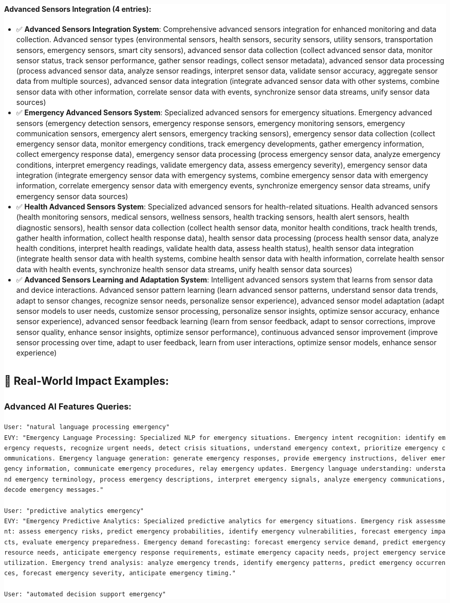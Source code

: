 #### **Advanced Sensors Integration (4 entries):**
- ✅ **Advanced Sensors Integration System**: Comprehensive advanced sensors integration for enhanced monitoring and data collection. Advanced sensor types (environmental sensors, health sensors, security sensors, utility sensors, transportation sensors, emergency sensors, smart city sensors), advanced sensor data collection (collect advanced sensor data, monitor sensor status, track sensor performance, gather sensor readings, collect sensor metadata), advanced sensor data processing (process advanced sensor data, analyze sensor readings, interpret sensor data, validate sensor accuracy, aggregate sensor data from multiple sources), advanced sensor data integration (integrate advanced sensor data with other systems, combine sensor data with other information, correlate sensor data with events, synchronize sensor data streams, unify sensor data sources)
- ✅ **Emergency Advanced Sensors System**: Specialized advanced sensors for emergency situations. Emergency advanced sensors (emergency detection sensors, emergency response sensors, emergency monitoring sensors, emergency communication sensors, emergency alert sensors, emergency tracking sensors), emergency sensor data collection (collect emergency sensor data, monitor emergency conditions, track emergency developments, gather emergency information, collect emergency response data), emergency sensor data processing (process emergency sensor data, analyze emergency conditions, interpret emergency readings, validate emergency data, assess emergency severity), emergency sensor data integration (integrate emergency sensor data with emergency systems, combine emergency sensor data with emergency information, correlate emergency sensor data with emergency events, synchronize emergency sensor data streams, unify emergency sensor data sources)
- ✅ **Health Advanced Sensors System**: Specialized advanced sensors for health-related situations. Health advanced sensors (health monitoring sensors, medical sensors, wellness sensors, health tracking sensors, health alert sensors, health diagnostic sensors), health sensor data collection (collect health sensor data, monitor health conditions, track health trends, gather health information, collect health response data), health sensor data processing (process health sensor data, analyze health conditions, interpret health readings, validate health data, assess health status), health sensor data integration (integrate health sensor data with health systems, combine health sensor data with health information, correlate health sensor data with health events, synchronize health sensor data streams, unify health sensor data sources)
- ✅ **Advanced Sensors Learning and Adaptation System**: Intelligent advanced sensors system that learns from sensor data and device interactions. Advanced sensor pattern learning (learn advanced sensor patterns, understand sensor data trends, adapt to sensor changes, recognize sensor needs, personalize sensor experience), advanced sensor model adaptation (adapt sensor models to user needs, customize sensor processing, personalize sensor insights, optimize sensor accuracy, enhance sensor experience), advanced sensor feedback learning (learn from sensor feedback, adapt to sensor corrections, improve sensor quality, enhance sensor insights, optimize sensor performance), continuous advanced sensor improvement (improve sensor processing over time, adapt to user feedback, learn from user interactions, optimize sensor models, enhance sensor experience)

## **📱 Real-World Impact Examples:**

### **Advanced AI Features Queries:**
```
User: "natural language processing emergency"
EVY: "Emergency Language Processing: Specialized NLP for emergency situations. Emergency intent recognition: identify emergency requests, recognize urgent needs, detect crisis situations, understand emergency context, prioritize emergency communications. Emergency language generation: generate emergency responses, provide emergency instructions, deliver emergency information, communicate emergency procedures, relay emergency updates. Emergency language understanding: understand emergency terminology, process emergency descriptions, interpret emergency signals, analyze emergency communications, decode emergency messages."

User: "predictive analytics emergency"
EVY: "Emergency Predictive Analytics: Specialized predictive analytics for emergency situations. Emergency risk assessment: assess emergency risks, predict emergency probabilities, identify emergency vulnerabilities, forecast emergency impacts, evaluate emergency preparedness. Emergency demand forecasting: forecast emergency service demand, predict emergency resource needs, anticipate emergency response requirements, estimate emergency capacity needs, project emergency service utilization. Emergency trend analysis: analyze emergency trends, identify emergency patterns, predict emergency occurrences, forecast emergency severity, anticipate emergency timing."

User: "automated decision support emergency"
```